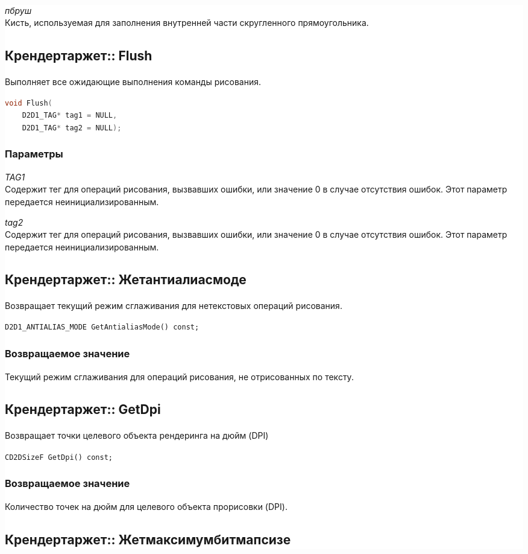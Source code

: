 *пбруш*<br/>
Кисть, используемая для заполнения внутренней части скругленного прямоугольника.

## <a name="crendertargetflush"></a><a name="flush"></a> Крендертаржет:: Flush

Выполняет все ожидающие выполнения команды рисования.

```cpp
void Flush(
    D2D1_TAG* tag1 = NULL,
    D2D1_TAG* tag2 = NULL);
```

### <a name="parameters"></a>Параметры

*TAG1*<br/>
Содержит тег для операций рисования, вызвавших ошибки, или значение 0 в случае отсутствия ошибок. Этот параметр передается неинициализированным.

*tag2*<br/>
Содержит тег для операций рисования, вызвавших ошибки, или значение 0 в случае отсутствия ошибок. Этот параметр передается неинициализированным.

## <a name="crendertargetgetantialiasmode"></a><a name="getantialiasmode"></a> Крендертаржет:: Жетантиалиасмоде

Возвращает текущий режим сглаживания для нетекстовых операций рисования.

```
D2D1_ANTIALIAS_MODE GetAntialiasMode() const;
```

### <a name="return-value"></a>Возвращаемое значение

Текущий режим сглаживания для операций рисования, не отрисованных по тексту.

## <a name="crendertargetgetdpi"></a><a name="getdpi"></a> Крендертаржет:: GetDpi

Возвращает точки целевого объекта рендеринга на дюйм (DPI)

```
CD2DSizeF GetDpi() const;
```

### <a name="return-value"></a>Возвращаемое значение

Количество точек на дюйм для целевого объекта прорисовки (DPI).

## <a name="crendertargetgetmaximumbitmapsize"></a><a name="getmaximumbitmapsize"></a> Крендертаржет:: Жетмаксимумбитмапсизе
